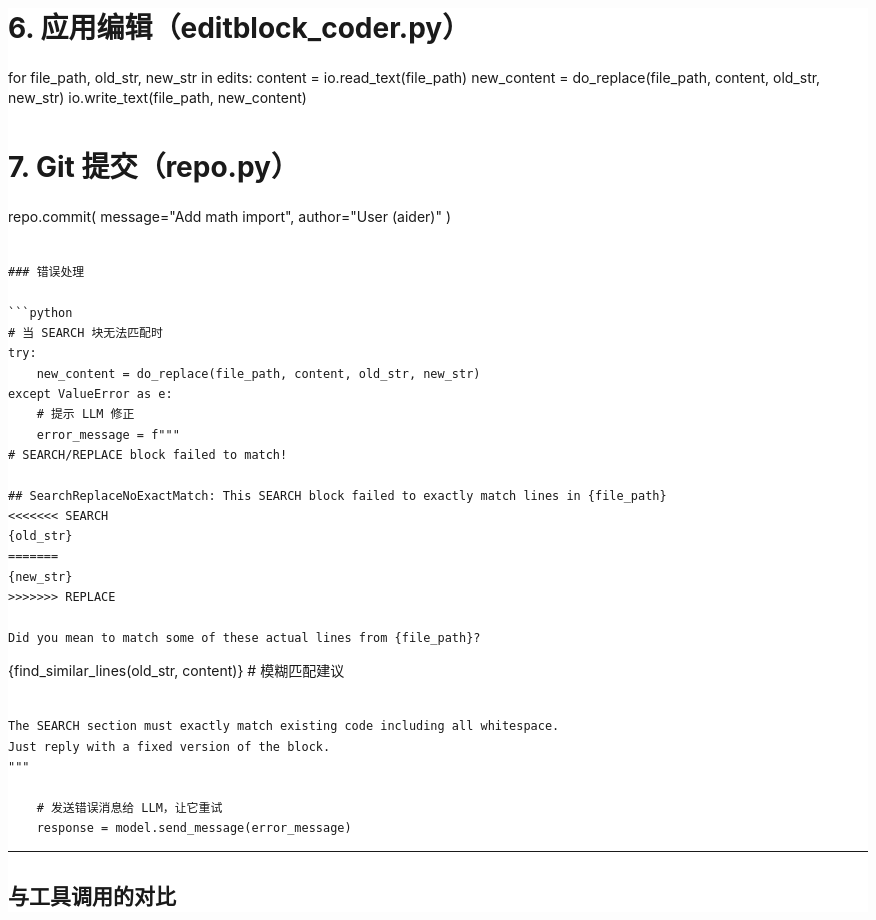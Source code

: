 # 6. 应用编辑（editblock_coder.py）
for file_path, old_str, new_str in edits:
    content = io.read_text(file_path)
    new_content = do_replace(file_path, content, old_str, new_str)
    io.write_text(file_path, new_content)

# 7. Git 提交（repo.py）
repo.commit(
    message="Add math import",
    author="User (aider)"
)
```

### 错误处理

```python
# 当 SEARCH 块无法匹配时
try:
    new_content = do_replace(file_path, content, old_str, new_str)
except ValueError as e:
    # 提示 LLM 修正
    error_message = f"""
# SEARCH/REPLACE block failed to match!

## SearchReplaceNoExactMatch: This SEARCH block failed to exactly match lines in {file_path}
<<<<<<< SEARCH
{old_str}
=======
{new_str}
>>>>>>> REPLACE

Did you mean to match some of these actual lines from {file_path}?

```
{find_similar_lines(old_str, content)}  # 模糊匹配建议
```

The SEARCH section must exactly match existing code including all whitespace.
Just reply with a fixed version of the block.
"""

    # 发送错误消息给 LLM，让它重试
    response = model.send_message(error_message)
```

---

## 与工具调用的对比
